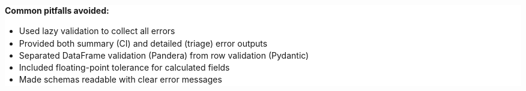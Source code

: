 **Common pitfalls avoided:**

- Used lazy validation to collect all errors
- Provided both summary (CI) and detailed (triage) error outputs
- Separated DataFrame validation (Pandera) from row validation (Pydantic)
- Included floating-point tolerance for calculated fields
- Made schemas readable with clear error messages
